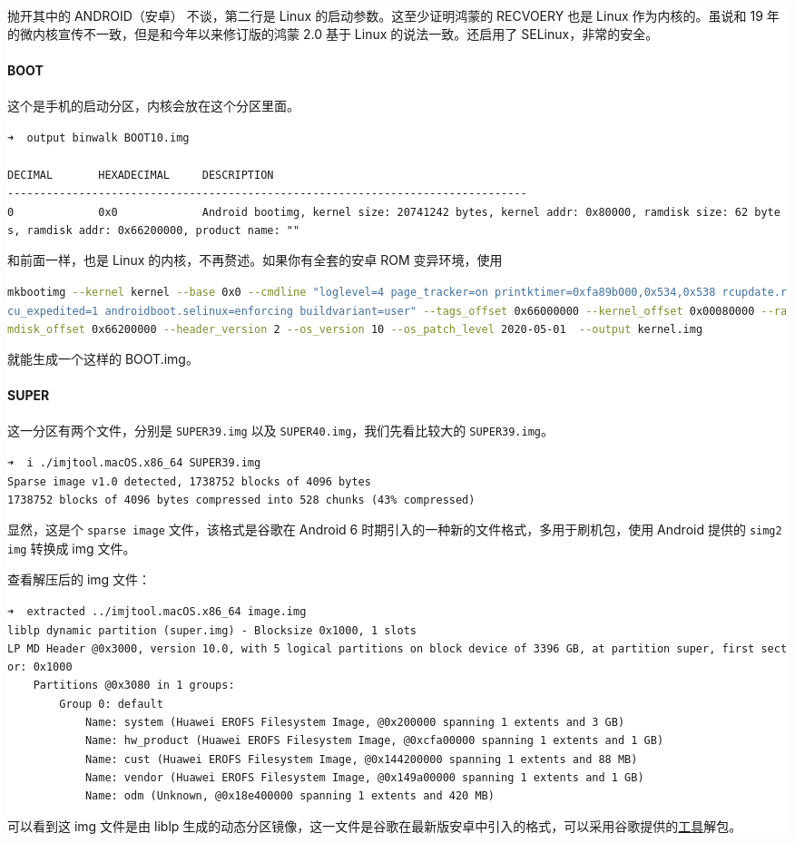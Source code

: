 抛开其中的 ANDROID（安卓） 不谈，第二行是 Linux 的启动参数。这至少证明鸿蒙的 RECVOERY 也是 Linux 作为内核的。虽说和 19 年的微内核宣传不一致，但是和今年以来修订版的鸿蒙 2.0 基于 Linux 的说法一致。还启用了 SELinux，非常的安全。

#### BOOT

这个是手机的启动分区，内核会放在这个分区里面。

```
➜  output binwalk BOOT10.img

DECIMAL       HEXADECIMAL     DESCRIPTION
--------------------------------------------------------------------------------
0             0x0             Android bootimg, kernel size: 20741242 bytes, kernel addr: 0x80000, ramdisk size: 62 bytes, ramdisk addr: 0x66200000, product name: ""
```

和前面一样，也是 Linux 的内核，不再赘述。如果你有全套的安卓 ROM 变异环境，使用 

```bash
mkbootimg --kernel kernel --base 0x0 --cmdline "loglevel=4 page_tracker=on printktimer=0xfa89b000,0x534,0x538 rcupdate.rcu_expedited=1 androidboot.selinux=enforcing buildvariant=user" --tags_offset 0x66000000 --kernel_offset 0x00080000 --ramdisk_offset 0x66200000 --header_version 2 --os_version 10 --os_patch_level 2020-05-01  --output kernel.img
```

就能生成一个这样的 BOOT.img。

#### SUPER

这一分区有两个文件，分别是 `SUPER39.img` 以及 `SUPER40.img`，我们先看比较大的 `SUPER39.img`。

```
➜  i ./imjtool.macOS.x86_64 SUPER39.img
Sparse image v1.0 detected, 1738752 blocks of 4096 bytes
1738752 blocks of 4096 bytes compressed into 528 chunks (43% compressed)
```

显然，这是个 `sparse image` 文件，该格式是谷歌在 Android 6 时期引入的一种新的文件格式，多用于刷机包，使用 Android 提供的 `simg2img` 转换成 img 文件。

查看解压后的 img 文件：

```
➜  extracted ../imjtool.macOS.x86_64 image.img
liblp dynamic partition (super.img) - Blocksize 0x1000, 1 slots
LP MD Header @0x3000, version 10.0, with 5 logical partitions on block device of 3396 GB, at partition super, first sector: 0x1000
	Partitions @0x3080 in 1 groups:
		Group 0: default
			Name: system (Huawei EROFS Filesystem Image, @0x200000 spanning 1 extents and 3 GB)
			Name: hw_product (Huawei EROFS Filesystem Image, @0xcfa00000 spanning 1 extents and 1 GB)
			Name: cust (Huawei EROFS Filesystem Image, @0x144200000 spanning 1 extents and 88 MB)
			Name: vendor (Huawei EROFS Filesystem Image, @0x149a00000 spanning 1 extents and 1 GB)
			Name: odm (Unknown, @0x18e400000 spanning 1 extents and 420 MB)
```

可以看到这 img 文件是由 liblp 生成的动态分区镜像，这一文件是谷歌在最新版安卓中引入的格式，可以采用谷歌提供的[工具](https://android.googlesource.com/platform/system/extras/+/master/partition_tools/)解包。
